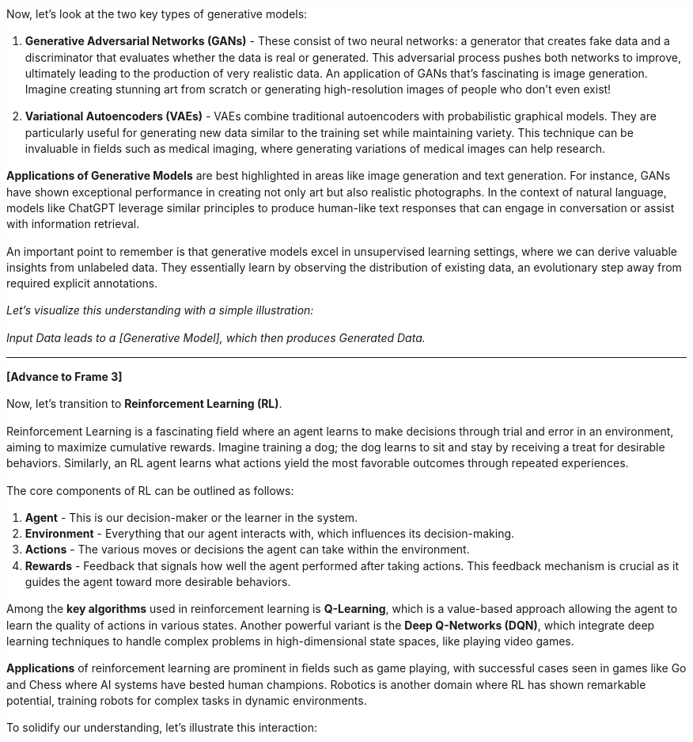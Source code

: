 Now, let’s look at the two key types of generative models: 

1. **Generative Adversarial Networks (GANs)** - These consist of two neural networks: a generator that creates fake data and a discriminator that evaluates whether the data is real or generated. This adversarial process pushes both networks to improve, ultimately leading to the production of very realistic data. An application of GANs that’s fascinating is image generation. Imagine creating stunning art from scratch or generating high-resolution images of people who don’t even exist!

2. **Variational Autoencoders (VAEs)** - VAEs combine traditional autoencoders with probabilistic graphical models. They are particularly useful for generating new data similar to the training set while maintaining variety. This technique can be invaluable in fields such as medical imaging, where generating variations of medical images can help research.

**Applications of Generative Models** are best highlighted in areas like image generation and text generation. For instance, GANs have shown exceptional performance in creating not only art but also realistic photographs. In the context of natural language, models like ChatGPT leverage similar principles to produce human-like text responses that can engage in conversation or assist with information retrieval.

An important point to remember is that generative models excel in unsupervised learning settings, where we can derive valuable insights from unlabeled data. They essentially learn by observing the distribution of existing data, an evolutionary step away from required explicit annotations.

*Let’s visualize this understanding with a simple illustration:*

*Input Data leads to a [Generative Model], which then produces Generated Data.*

---

**[Advance to Frame 3]**

Now, let’s transition to **Reinforcement Learning (RL)**. 

Reinforcement Learning is a fascinating field where an agent learns to make decisions through trial and error in an environment, aiming to maximize cumulative rewards. Imagine training a dog; the dog learns to sit and stay by receiving a treat for desirable behaviors. Similarly, an RL agent learns what actions yield the most favorable outcomes through repeated experiences.

The core components of RL can be outlined as follows:

1. **Agent** - This is our decision-maker or the learner in the system.
2. **Environment** - Everything that our agent interacts with, which influences its decision-making.
3. **Actions** - The various moves or decisions the agent can take within the environment.
4. **Rewards** - Feedback that signals how well the agent performed after taking actions. This feedback mechanism is crucial as it guides the agent toward more desirable behaviors.

Among the **key algorithms** used in reinforcement learning is **Q-Learning**, which is a value-based approach allowing the agent to learn the quality of actions in various states. Another powerful variant is the **Deep Q-Networks (DQN)**, which integrate deep learning techniques to handle complex problems in high-dimensional state spaces, like playing video games.

**Applications** of reinforcement learning are prominent in fields such as game playing, with successful cases seen in games like Go and Chess where AI systems have bested human champions. Robotics is another domain where RL has shown remarkable potential, training robots for complex tasks in dynamic environments.

To solidify our understanding, let’s illustrate this interaction:
